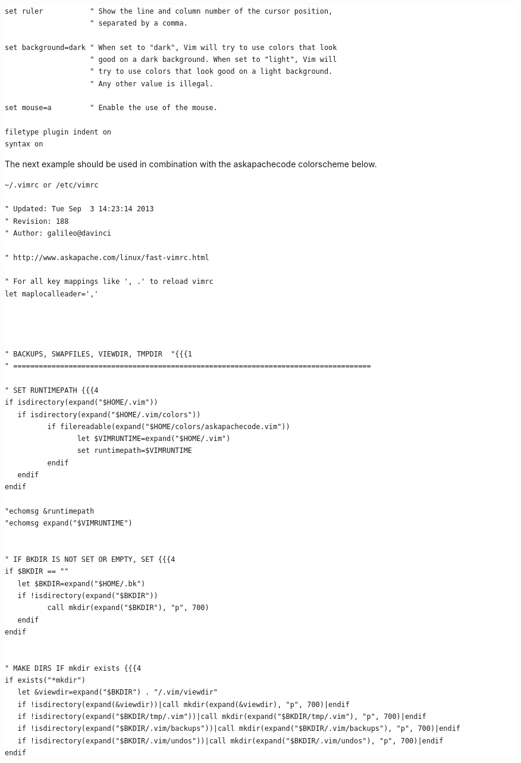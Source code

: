     set ruler           " Show the line and column number of the cursor position,
                        " separated by a comma.
     
    set background=dark " When set to "dark", Vim will try to use colors that look
                        " good on a dark background. When set to "light", Vim will
                        " try to use colors that look good on a light background.
                        " Any other value is illegal.
     
    set mouse=a         " Enable the use of the mouse.
     
    filetype plugin indent on
    syntax on

The next example should be used in combination with the askapachecode
colorscheme below.

    ~/.vimrc or /etc/vimrc

    " Updated: Tue Sep  3 14:23:14 2013
    " Revision: 188
    " Author: galileo@davinci

    " http://www.askapache.com/linux/fast-vimrc.html

    " For all key mappings like ', .' to reload vimrc
    let maplocalleader=','




    " BACKUPS, SWAPFILES, VIEWDIR, TMPDIR  "{{{1
    " ====================================================================================

    " SET RUNTIMEPATH {{{4
    if isdirectory(expand("$HOME/.vim"))
       if isdirectory(expand("$HOME/.vim/colors"))
              if filereadable(expand("$HOME/colors/askapachecode.vim"))
                     let $VIMRUNTIME=expand("$HOME/.vim")
                     set runtimepath=$VIMRUNTIME
              endif
       endif
    endif

    "echomsg &runtimepath
    "echomsg expand("$VIMRUNTIME")


    " IF BKDIR IS NOT SET OR EMPTY, SET {{{4
    if $BKDIR == ""
       let $BKDIR=expand("$HOME/.bk")
       if !isdirectory(expand("$BKDIR"))
              call mkdir(expand("$BKDIR"), "p", 700)
       endif
    endif


    " MAKE DIRS IF mkdir exists {{{4
    if exists("*mkdir")
       let &viewdir=expand("$BKDIR") . "/.vim/viewdir"
       if !isdirectory(expand(&viewdir))|call mkdir(expand(&viewdir), "p", 700)|endif
       if !isdirectory(expand("$BKDIR/tmp/.vim"))|call mkdir(expand("$BKDIR/tmp/.vim"), "p", 700)|endif
       if !isdirectory(expand("$BKDIR/.vim/backups"))|call mkdir(expand("$BKDIR/.vim/backups"), "p", 700)|endif
       if !isdirectory(expand("$BKDIR/.vim/undos"))|call mkdir(expand("$BKDIR/.vim/undos"), "p", 700)|endif
    endif
